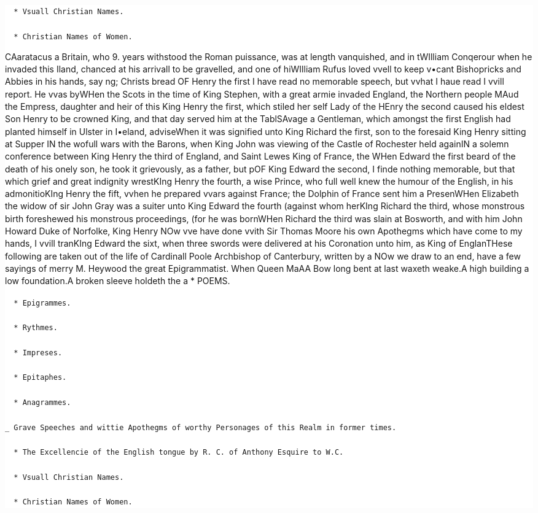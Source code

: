       * Vsuall Christian Names.

      * Christian Names of Women.
CAaratacus a Britain, who 9. years withstood the Roman puissance, was at length vanquished, and in tWIlliam Conqerour when he invaded this Iland, chanced at his arrivall to be gravelled, and one of hiWIlliam Rufus loved vvell to keep v•cant Bishopricks and Abbies in his hands, say ng; Christs bread OF Henry the first I have read no memorable speech, but vvhat I haue read I vvill report. He vvas byWHen the Scots in the time of King Stephen, with a great armie invaded England, the Northern people MAud the Empress, daughter and heir of this King Henry the first, which stiled her self Lady of the HEnry the second caused his eldest Son Henry to be crowned King, and that day served him at the TablSAvage a Gentleman, which amongst the first English had planted himself in Ulster in I•eland, adviseWhen it was signified unto King Richard the first, son to the foresaid King Henry sitting at Supper IN the wofull wars with the Barons, when King John was viewing of the Castle of Rochester held againIN a solemn conference between King Henry the third of England, and Saint Lewes King of France, the WHen Edward the first beard of the death of his onely son, he took it grievously, as a father, but pOF King Edward the second, I finde nothing memorable, but that which grief and great indignity wrestKIng Henry the fourth, a wise Prince, who full well knew the humour of the English, in his admonitioKIng Henry the fift, vvhen he prepared vvars against France; the Dolphin of France sent him a PresenWHen Elizabeth the widow of sir John Gray was a suiter unto King Edward the fourth (against whom herKIng Richard the third, whose monstrous birth foreshewed his monstrous proceedings, (for he was bornWHen Richard the third was slain at Bosworth, and with him John Howard Duke of Norfolke, King Henry NOw vve have done vvith Sir Thomas Moore his own Apothegms which have come to my hands, I vvill tranKIng Edward the sixt, when three swords were delivered at his Coronation unto him, as King of EnglanTHese following are taken out of the life of Cardinall Poole Archbishop of Canterbury, written by a NOw we draw to an end, have a few sayings of merry M. Heywood the great Epigrammatist. When Queen MaAA Bow long bent at last waxeth weake.A high building a low foundation.A broken sleeve holdeth the a
      * POEMS.

      * Epigrammes.

      * Rythmes.

      * Impreses.

      * Epitaphes.

      * Anagrammes.

    _ Grave Speeches and wittie Apothegms of worthy Personages of this Realm in former times.

      * The Excellencie of the English tongue by R. C. of Anthony Esquire to W.C.

      * Vsuall Christian Names.

      * Christian Names of Women.